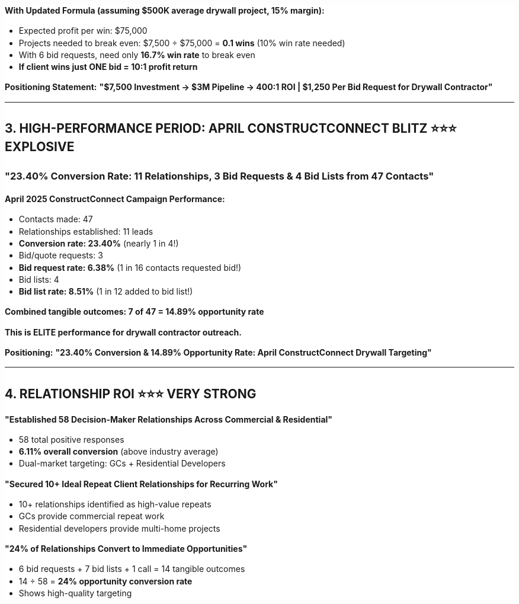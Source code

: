 **With Updated Formula (assuming $500K average drywall project, 15% margin):**

* Expected profit per win: $75,000  
* Projects needed to break even: $7,500 ÷ $75,000 \= **0.1 wins** (10% win rate needed)  
* With 6 bid requests, need only **16.7% win rate** to break even  
* **If client wins just ONE bid \= 10:1 profit return**

**Positioning Statement:** **"$7,500 Investment → $3M Pipeline → 400:1 ROI | $1,250 Per Bid Request for Drywall Contractor"**

---

## **3\. HIGH-PERFORMANCE PERIOD: APRIL CONSTRUCTCONNECT BLITZ ⭐⭐⭐ EXPLOSIVE**

### **"23.40% Conversion Rate: 11 Relationships, 3 Bid Requests & 4 Bid Lists from 47 Contacts"**

**April 2025 ConstructConnect Campaign Performance:**

* Contacts made: 47  
* Relationships established: 11 leads  
* **Conversion rate: 23.40%** (nearly 1 in 4\!)  
* Bid/quote requests: 3  
* **Bid request rate: 6.38%** (1 in 16 contacts requested bid\!)  
* Bid lists: 4  
* **Bid list rate: 8.51%** (1 in 12 added to bid list\!)

**Combined tangible outcomes: 7 of 47 \= 14.89% opportunity rate**

**This is ELITE performance for drywall contractor outreach.**

**Positioning:** **"23.40% Conversion & 14.89% Opportunity Rate: April ConstructConnect Drywall Targeting"**

---

## **4\. RELATIONSHIP ROI ⭐⭐⭐ VERY STRONG**

**"Established 58 Decision-Maker Relationships Across Commercial & Residential"**

* 58 total positive responses  
* **6.11% overall conversion** (above industry average)  
* Dual-market targeting: GCs \+ Residential Developers

**"Secured 10+ Ideal Repeat Client Relationships for Recurring Work"**

* 10+ relationships identified as high-value repeats  
* GCs provide commercial repeat work  
* Residential developers provide multi-home projects

**"24% of Relationships Convert to Immediate Opportunities"**

* 6 bid requests \+ 7 bid lists \+ 1 call \= 14 tangible outcomes  
* 14 ÷ 58 \= **24% opportunity conversion rate**  
* Shows high-quality targeting
